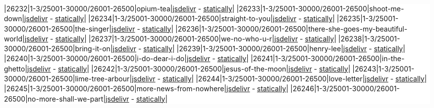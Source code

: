 |26232|1-3/25001-30000/26001-26500|opium-tea|[jsdelivr](https://cdn.jsdelivr.net/gh/dbchord/png-c-600x600_1-3/25001-30000/26001-26500/opium-tea.png) - [statically](https://cdn.statically.io/gh/dbchord/png-c-600x600_1-3/img/25001-30000/26001-26500/opium-tea.png)|
|26233|1-3/25001-30000/26001-26500|shoot-me-down|[jsdelivr](https://cdn.jsdelivr.net/gh/dbchord/png-c-600x600_1-3/25001-30000/26001-26500/shoot-me-down.png) - [statically](https://cdn.statically.io/gh/dbchord/png-c-600x600_1-3/img/25001-30000/26001-26500/shoot-me-down.png)|
|26234|1-3/25001-30000/26001-26500|straight-to-you|[jsdelivr](https://cdn.jsdelivr.net/gh/dbchord/png-c-600x600_1-3/25001-30000/26001-26500/straight-to-you.png) - [statically](https://cdn.statically.io/gh/dbchord/png-c-600x600_1-3/img/25001-30000/26001-26500/straight-to-you.png)|
|26235|1-3/25001-30000/26001-26500|the-singer|[jsdelivr](https://cdn.jsdelivr.net/gh/dbchord/png-c-600x600_1-3/25001-30000/26001-26500/the-singer.png) - [statically](https://cdn.statically.io/gh/dbchord/png-c-600x600_1-3/img/25001-30000/26001-26500/the-singer.png)|
|26236|1-3/25001-30000/26001-26500|there-she-goes-my-beautiful-world|[jsdelivr](https://cdn.jsdelivr.net/gh/dbchord/png-c-600x600_1-3/25001-30000/26001-26500/there-she-goes-my-beautiful-world.png) - [statically](https://cdn.statically.io/gh/dbchord/png-c-600x600_1-3/img/25001-30000/26001-26500/there-she-goes-my-beautiful-world.png)|
|26237|1-3/25001-30000/26001-26500|we-no-who-u-r|[jsdelivr](https://cdn.jsdelivr.net/gh/dbchord/png-c-600x600_1-3/25001-30000/26001-26500/we-no-who-u-r.png) - [statically](https://cdn.statically.io/gh/dbchord/png-c-600x600_1-3/img/25001-30000/26001-26500/we-no-who-u-r.png)|
|26238|1-3/25001-30000/26001-26500|bring-it-on|[jsdelivr](https://cdn.jsdelivr.net/gh/dbchord/png-c-600x600_1-3/25001-30000/26001-26500/bring-it-on.png) - [statically](https://cdn.statically.io/gh/dbchord/png-c-600x600_1-3/img/25001-30000/26001-26500/bring-it-on.png)|
|26239|1-3/25001-30000/26001-26500|henry-lee|[jsdelivr](https://cdn.jsdelivr.net/gh/dbchord/png-c-600x600_1-3/25001-30000/26001-26500/henry-lee.png) - [statically](https://cdn.statically.io/gh/dbchord/png-c-600x600_1-3/img/25001-30000/26001-26500/henry-lee.png)|
|26240|1-3/25001-30000/26001-26500|i-do-dear-i-do|[jsdelivr](https://cdn.jsdelivr.net/gh/dbchord/png-c-600x600_1-3/25001-30000/26001-26500/i-do-dear-i-do.png) - [statically](https://cdn.statically.io/gh/dbchord/png-c-600x600_1-3/img/25001-30000/26001-26500/i-do-dear-i-do.png)|
|26241|1-3/25001-30000/26001-26500|in-the-ghetto|[jsdelivr](https://cdn.jsdelivr.net/gh/dbchord/png-c-600x600_1-3/25001-30000/26001-26500/in-the-ghetto.png) - [statically](https://cdn.statically.io/gh/dbchord/png-c-600x600_1-3/img/25001-30000/26001-26500/in-the-ghetto.png)|
|26242|1-3/25001-30000/26001-26500|jesus-of-the-moon|[jsdelivr](https://cdn.jsdelivr.net/gh/dbchord/png-c-600x600_1-3/25001-30000/26001-26500/jesus-of-the-moon.png) - [statically](https://cdn.statically.io/gh/dbchord/png-c-600x600_1-3/img/25001-30000/26001-26500/jesus-of-the-moon.png)|
|26243|1-3/25001-30000/26001-26500|lime-tree-arbour|[jsdelivr](https://cdn.jsdelivr.net/gh/dbchord/png-c-600x600_1-3/25001-30000/26001-26500/lime-tree-arbour.png) - [statically](https://cdn.statically.io/gh/dbchord/png-c-600x600_1-3/img/25001-30000/26001-26500/lime-tree-arbour.png)|
|26244|1-3/25001-30000/26001-26500|love-letter|[jsdelivr](https://cdn.jsdelivr.net/gh/dbchord/png-c-600x600_1-3/25001-30000/26001-26500/love-letter.png) - [statically](https://cdn.statically.io/gh/dbchord/png-c-600x600_1-3/img/25001-30000/26001-26500/love-letter.png)|
|26245|1-3/25001-30000/26001-26500|more-news-from-nowhere|[jsdelivr](https://cdn.jsdelivr.net/gh/dbchord/png-c-600x600_1-3/25001-30000/26001-26500/more-news-from-nowhere.png) - [statically](https://cdn.statically.io/gh/dbchord/png-c-600x600_1-3/img/25001-30000/26001-26500/more-news-from-nowhere.png)|
|26246|1-3/25001-30000/26001-26500|no-more-shall-we-part|[jsdelivr](https://cdn.jsdelivr.net/gh/dbchord/png-c-600x600_1-3/25001-30000/26001-26500/no-more-shall-we-part.png) - [statically](https://cdn.statically.io/gh/dbchord/png-c-600x600_1-3/img/25001-30000/26001-26500/no-more-shall-we-part.png)|
